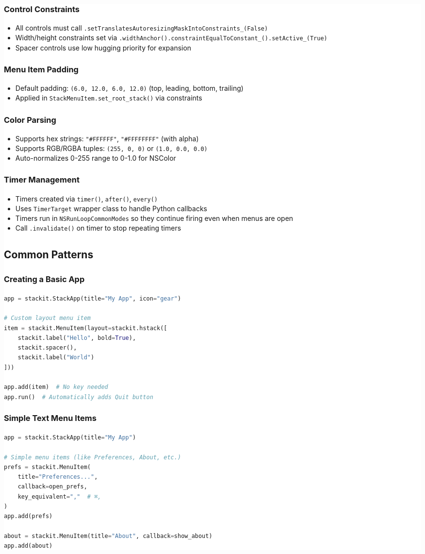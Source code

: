 ### Control Constraints
- All controls must call `.setTranslatesAutoresizingMaskIntoConstraints_(False)`
- Width/height constraints set via `.widthAnchor().constraintEqualToConstant_().setActive_(True)`
- Spacer controls use low hugging priority for expansion

### Menu Item Padding
- Default padding: `(6.0, 12.0, 6.0, 12.0)` (top, leading, bottom, trailing)
- Applied in `StackMenuItem.set_root_stack()` via constraints

### Color Parsing
- Supports hex strings: `"#FFFFFF"`, `"#FFFFFFFF"` (with alpha)
- Supports RGB/RGBA tuples: `(255, 0, 0)` or `(1.0, 0.0, 0.0)`
- Auto-normalizes 0-255 range to 0-1.0 for NSColor

### Timer Management
- Timers created via `timer()`, `after()`, `every()`
- Uses `TimerTarget` wrapper class to handle Python callbacks
- Timers run in `NSRunLoopCommonModes` so they continue firing even when menus are open
- Call `.invalidate()` on timer to stop repeating timers

## Common Patterns

### Creating a Basic App
```python
app = stackit.StackApp(title="My App", icon="gear")

# Custom layout menu item
item = stackit.MenuItem(layout=stackit.hstack([
    stackit.label("Hello", bold=True),
    stackit.spacer(),
    stackit.label("World")
]))

app.add(item)  # No key needed
app.run()  # Automatically adds Quit button
```

### Simple Text Menu Items
```python
app = stackit.StackApp(title="My App")

# Simple menu items (like Preferences, About, etc.)
prefs = stackit.MenuItem(
    title="Preferences...",
    callback=open_prefs,
    key_equivalent=","  # ⌘,
)
app.add(prefs)

about = stackit.MenuItem(title="About", callback=show_about)
app.add(about)
```
